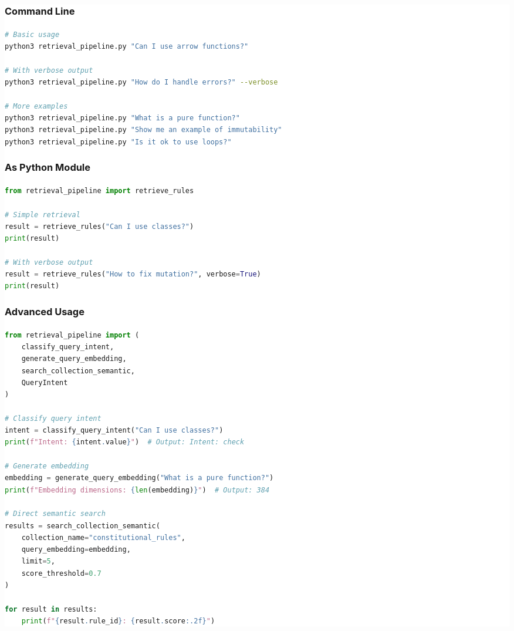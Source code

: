 ### Command Line

```bash
# Basic usage
python3 retrieval_pipeline.py "Can I use arrow functions?"

# With verbose output
python3 retrieval_pipeline.py "How do I handle errors?" --verbose

# More examples
python3 retrieval_pipeline.py "What is a pure function?"
python3 retrieval_pipeline.py "Show me an example of immutability"
python3 retrieval_pipeline.py "Is it ok to use loops?"
```

### As Python Module

```python
from retrieval_pipeline import retrieve_rules

# Simple retrieval
result = retrieve_rules("Can I use classes?")
print(result)

# With verbose output
result = retrieve_rules("How to fix mutation?", verbose=True)
print(result)
```

### Advanced Usage

```python
from retrieval_pipeline import (
    classify_query_intent,
    generate_query_embedding,
    search_collection_semantic,
    QueryIntent
)

# Classify query intent
intent = classify_query_intent("Can I use classes?")
print(f"Intent: {intent.value}")  # Output: Intent: check

# Generate embedding
embedding = generate_query_embedding("What is a pure function?")
print(f"Embedding dimensions: {len(embedding)}")  # Output: 384

# Direct semantic search
results = search_collection_semantic(
    collection_name="constitutional_rules",
    query_embedding=embedding,
    limit=5,
    score_threshold=0.7
)

for result in results:
    print(f"{result.rule_id}: {result.score:.2f}")
```
